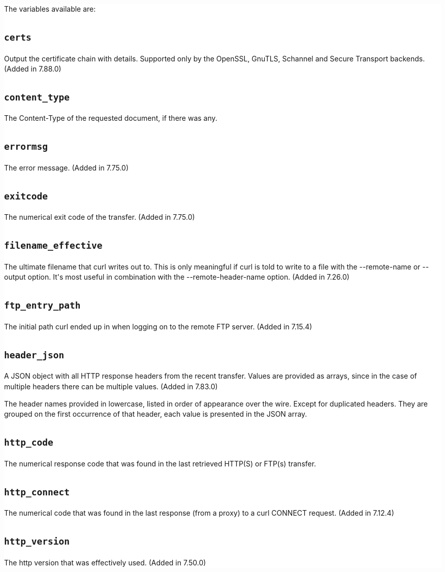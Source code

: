 The variables available are:

## `certs`
Output the certificate chain with details. Supported only by the OpenSSL,
GnuTLS, Schannel and Secure Transport backends. (Added in 7.88.0)

## `content_type`
The Content-Type of the requested document, if there was any.

## `errormsg`
The error message. (Added in 7.75.0)

## `exitcode`
The numerical exit code of the transfer. (Added in 7.75.0)

## `filename_effective`
The ultimate filename that curl writes out to. This is only meaningful if curl
is told to write to a file with the --remote-name or --output
option. It's most useful in combination with the --remote-header-name
option. (Added in 7.26.0)

## `ftp_entry_path`
The initial path curl ended up in when logging on to the remote FTP
server. (Added in 7.15.4)

## `header_json`
A JSON object with all HTTP response headers from the recent transfer. Values
are provided as arrays, since in the case of multiple headers there can be
multiple values. (Added in 7.83.0)

The header names provided in lowercase, listed in order of appearance over the
wire. Except for duplicated headers. They are grouped on the first occurrence
of that header, each value is presented in the JSON array.

## `http_code`
The numerical response code that was found in the last retrieved HTTP(S) or
FTP(s) transfer.

## `http_connect`
The numerical code that was found in the last response (from a proxy) to a
curl CONNECT request. (Added in 7.12.4)

## `http_version`
The http version that was effectively used. (Added in 7.50.0)
